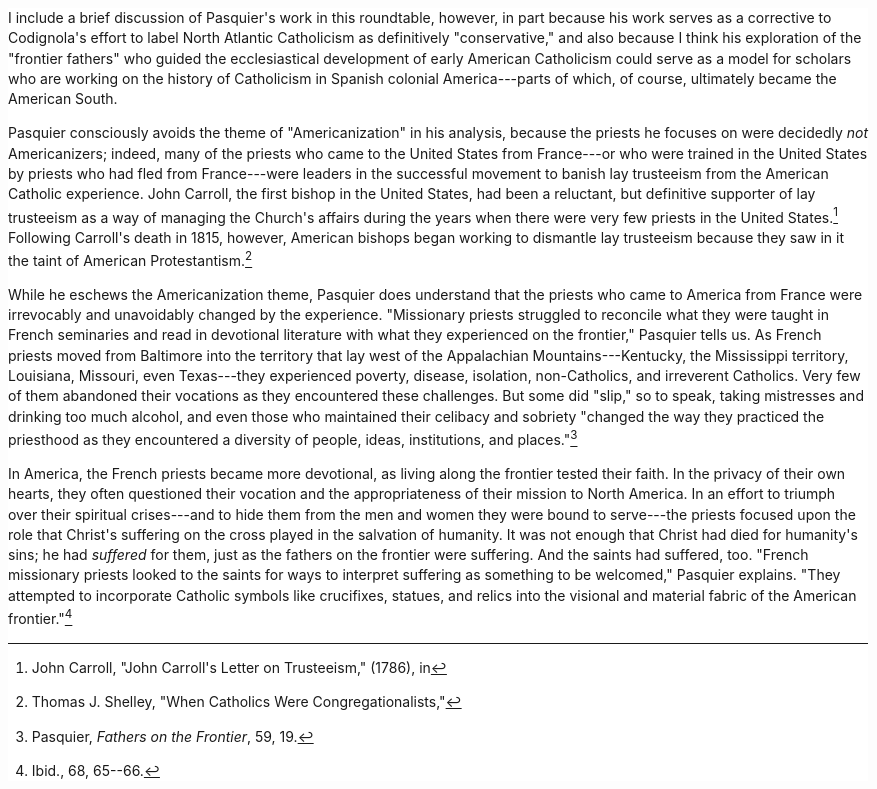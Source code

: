 I include a brief discussion of Pasquier's work in this roundtable,
however, in part because his work serves as a corrective to Codignola's
effort to label North Atlantic Catholicism as definitively
"conservative," and also because I think his exploration of the
"frontier fathers" who guided the ecclesiastical development of early
American Catholicism could serve as a model for scholars who are working
on the history of Catholicism in Spanish colonial America---parts of
which, of course, ultimately became the American South.

Pasquier consciously avoids the theme of "Americanization" in his
analysis, because the priests he focuses on were decidedly *not*
Americanizers; indeed, many of the priests who came to the United
States from France---or who were trained in the United States by priests
who had fled from France---were leaders in the successful movement to
banish lay trusteeism from the American Catholic experience. John
Carroll, the first bishop in the United States, had been a reluctant,
but definitive supporter of lay trusteeism as a way of managing the
Church's affairs during the years when there were very few priests in
the United States.[^30] Following Carroll's death in 1815, however,
American bishops began working to dismantle lay trusteeism because they
saw in it the taint of American Protestantism.[^31]

While he eschews the Americanization theme, Pasquier does understand
that the priests who came to America from France were irrevocably and
unavoidably changed by the experience. "Missionary priests struggled to
reconcile what they were taught in French seminaries and read in
devotional literature with what they experienced on the frontier,"
Pasquier tells us. As French priests moved from Baltimore into the
territory that lay west of the Appalachian Mountains---Kentucky, the
Mississippi territory, Louisiana, Missouri, even Texas---they
experienced poverty, disease, isolation, non-Catholics, and irreverent
Catholics. Very few of them abandoned their vocations as they
encountered these challenges. But some did "slip," so to speak, taking
mistresses and drinking too much alcohol, and even those who maintained
their celibacy and sobriety "changed the way they practiced the
priesthood as they encountered a diversity of people, ideas,
institutions, and places."[^32]

In America, the French priests became more devotional, as living along
the frontier tested their faith. In the privacy of their own hearts,
they often questioned their vocation and the appropriateness of their
mission to North America. In an effort to triumph over their spiritual
crises---and to hide them from the men and women they were bound to
serve---the priests focused upon the role that Christ's suffering on the
cross played in the salvation of humanity. It was not enough that Christ
had died for humanity's sins; he had *suffered*  for them, just as the
fathers on the frontier were suffering. And the saints had suffered,
too. "French missionary priests looked to the saints for ways to
interpret suffering as something to be welcomed," Pasquier explains.
"They attempted to incorporate Catholic symbols like crucifixes,
statues, and relics into the visional and material fabric of the
American frontier."[^33]


[^1]: Paul E. Hoffman, *A New Andalucia and a Way to the Orient: The
[^2]:  J.F. Regis Canevin, "Loss and Gain in the Catholic Church in the
[^3]:  Christine Leigh Heyrman, *Southern Cross: The Origins of the
[^4]:  Dolan, *American Catholicism*, 58; and Benjamin J. Blied,
[^5]:  For more on ultramontanism, and particularly its expression
[^6]:  Garry Wills, *Bare, Ruined Choirs: Doubt, Prophecy, and Radical
[^7]:  See, for example, James O'Toole, *The Faithful: A History of
[^8]:  The interest in American Catholicism among non-Catholic scholars
[^9]:  Sensbach, "Religion and the Early South in an Age of Atlantic
[^10]:  Joseph P. Chinnici, "Freedom's Freedom: A Conversation with John
[^11]:  Arthur O'Leary, "Address to the Common People of the Roman
[^12]:  Maura Jane Farrelly, "American Slavery, American Freedom,
[^13]:  Robert M. Calhoon, "Loyalism and Neutrality," in Jack P. Greene
[^14]:  Patrick Carey, *People,*  *Priests, and Prelates: Ecclesiastical
[^15]:  Maura Jane Farrelly, *Papist Patriots: The Making of an American
[^16]:  Peter Atwood, "Liberty and Property, or the Beauty of Maryland
[^17]:  Fr. George Hunter to John Tichbourn, no date (but between 1747
[^18]:  Currier, *Carmel in America*, 191; "The Restorers of Mount
[^19]:  From the convent's founding until the sale of Louisiana to the
[^20]: Clark, *Masterless Mistresses*, 150, 156.
[^21]:  Ibid., 3, 100--104, 132--133.
[^22]:  Ibid., 134, 139.
[^23]:  Ibid., 264, 4.
[^24]:  Jacques Guilhaumou and Martine Lapied, "Women's Political Action
[^25]:  Ibid.; Timothy Tackett and Claude Langlois, "Ecclesiastical
[^26]:  See, for example, Peter N. Stearns, *Priest and Revolutionary:
[^27]:  Codignola, "Roman Catholic Conservatism in a New North Atlantic
[^28]:  Carey, *People*, *Priests, and Prelates* ; Emmet Larkin, "The
[^29]:  Pasquier, *Fathers on the Frontier*, 28.
[^30]:  John Carroll, "John Carroll's Letter on Trusteeism," (1786), in
[^31]:  Thomas J. Shelley, "When Catholics Were Congregationalists,"
[^32]:  Pasquier, *Fathers on the Frontier*, 59, 19.
[^33]:  Ibid., 68, 65--66.
[^34]:  For more on the growth of Catholic devotionalism in
[^35]:  In the latter half of the nineteenth century, the United States
[^36]:  Pasquier, *Fathers on the Frontier*, 21.
[^37]:  Charlene Villaseñor Black, "St. Anne Imagery and Maternal
[^38]:  Clark, *Masterless Mistresses*, 160. Tracy Fessenden has
[^39]:  "An Act Concerning Negroes and Other Slaves" (1664), in *Civil
[^40]:  Thomas J. Murphy, *Jesuit Slaveholding in Maryland, 1717--1838*
[^41]:  Harriet Martineau, *Society in America*  (London: Saunders and
[^42]:  Edmund Morgan, *American Slavery, American Freedom: The Ordeal
[^43]:  Barbara Jeanne Fields, *Slavery and Freedom in the Middle
[^44]:  Eugene D. Genovese, *The Slaveholders' Dilemma: Freedom and
[^45]:  Farrelly, "American Slavery, American Freedom, American
[http://www.restorersmtcarmelmd.org/Nuns\_of\_Mt\_Carmel.html]: http://www.restorersmtcarmelmd.org/Nuns_of_Mt_Carmel.html